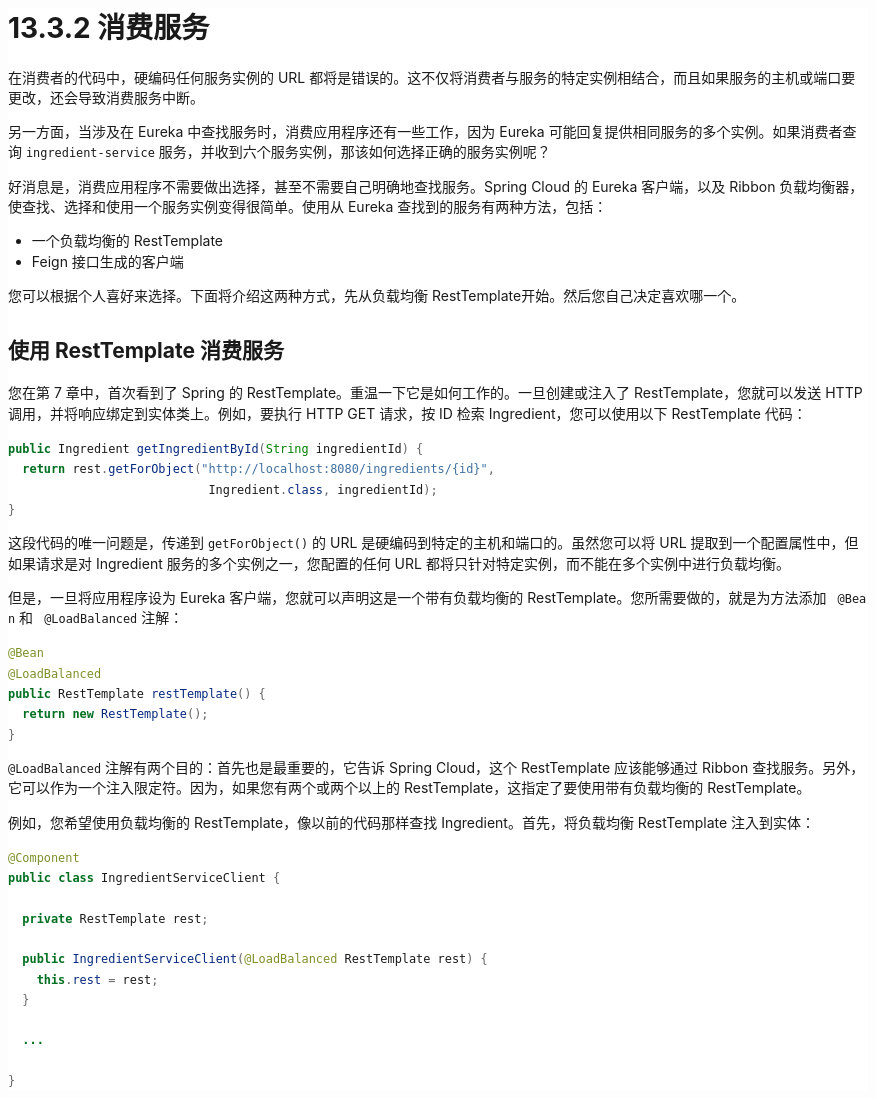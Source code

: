 # 13.3.2 消费服务

在消费者的代码中，硬编码任何服务实例的 URL 都将是错误的。这不仅将消费者与服务的特定实例相结合，而且如果服务的主机或端口要更改，还会导致消费服务中断。

另一方面，当涉及在 Eureka 中查找服务时，消费应用程序还有一些工作，因为 Eureka 可能回复提供相同服务的多个实例。如果消费者查询 `ingredient-service` 服务，并收到六个服务实例，那该如何选择正确的服务实例呢？

好消息是，消费应用程序不需要做出选择，甚至不需要自己明确地查找服务。Spring Cloud 的 Eureka 客户端，以及 Ribbon 负载均衡器，使查找、选择和使用一个服务实例变得很简单。使用从 Eureka 查找到的服务有两种方法，包括：

* 一个负载均衡的 RestTemplate
* Feign 接口生成的客户端

您可以根据个人喜好来选择。下面将介绍这两种方式，先从负载均衡 RestTemplate开始。然后您自己决定喜欢哪一个。

## 使用 RestTemplate 消费服务

您在第 7 章中，首次看到了 Spring 的 RestTemplate。重温一下它是如何工作的。一旦创建或注入了 RestTemplate，您就可以发送 HTTP 调用，并将响应绑定到实体类上。例如，要执行 HTTP GET 请求，按 ID 检索 Ingredient，您可以使用以下 RestTemplate 代码：

```java
public Ingredient getIngredientById(String ingredientId) {
  return rest.getForObject("http://localhost:8080/ingredients/{id}",
                            Ingredient.class, ingredientId);
}
```

这段代码的唯一问题是，传递到 `getForObject()` 的 URL 是硬编码到特定的主机和端口的。虽然您可以将 URL 提取到一个配置属性中，但如果请求是对 Ingredient 服务的多个实例之一，您配置的任何 URL 都将只针对特定实例，而不能在多个实例中进行负载均衡。

但是，一旦将应用程序设为 Eureka 客户端，您就可以声明这是一个带有负载均衡的 RestTemplate。您所需要做的，就是为方法添加 ` @Bean` 和 ` @LoadBalanced` 注解：

```java
@Bean
@LoadBalanced
public RestTemplate restTemplate() {
  return new RestTemplate();
}
```

`@LoadBalanced` 注解有两个目的：首先也是最重要的，它告诉 Spring Cloud，这个 RestTemplate 应该能够通过 Ribbon 查找服务。另外，它可以作为一个注入限定符。因为，如果您有两个或两个以上的 RestTemplate，这指定了要使用带有负载均衡的 RestTemplate。

例如，您希望使用负载均衡的 RestTemplate，像以前的代码那样查找 Ingredient。首先，将负载均衡 RestTemplate 注入到实体：

```java
@Component
public class IngredientServiceClient {

  private RestTemplate rest;

  public IngredientServiceClient(@LoadBalanced RestTemplate rest) {
    this.rest = rest;
  }

  ...

}
```
